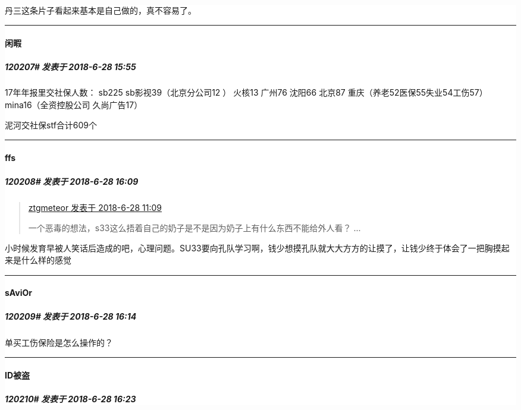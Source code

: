 


丹三这条片子看起来基本是自己做的，真不容易了。







-----

####  闲暇  
##### 120207#       发表于 2018-6-28 15:55




17年年报里交社保人数： sb225 sb影视39（北京分公司12 ） 火核13 广州76 沈阳66 北京87 重庆（养老52医保55失业54工伤57） mina16（全资控股公司 久尚广告17） ​​​​


 泥河交社保stf合计609个







-----

####  ffs  
##### 120208#       发表于 2018-6-28 16:09



<blockquote><a href="httphttps://bbs.saraba1st.com/2b/forum.php?mod=redirect&amp;goto=findpost&amp;pid=40142168&amp;ptid=1105387" target="_blank">ztgmeteor 发表于 2018-6-28 11:09</a>

一个恶毒的想法，s33这么捂着自己的奶子是不是因为奶子上有什么东西不能给外人看？ ...</blockquote>
小时候发育早被人笑话后造成的吧，心理问题。SU33要向孔队学习啊，钱少想摸孔队就大大方方的让摸了，让钱少终于体会了一把胸摸起来是什么样的感觉







-----

####  sAviOr  
##### 120209#       发表于 2018-6-28 16:14




单买工伤保险是怎么操作的？







-----

####  ID被盗  
##### 120210#       发表于 2018-6-28 16:23
